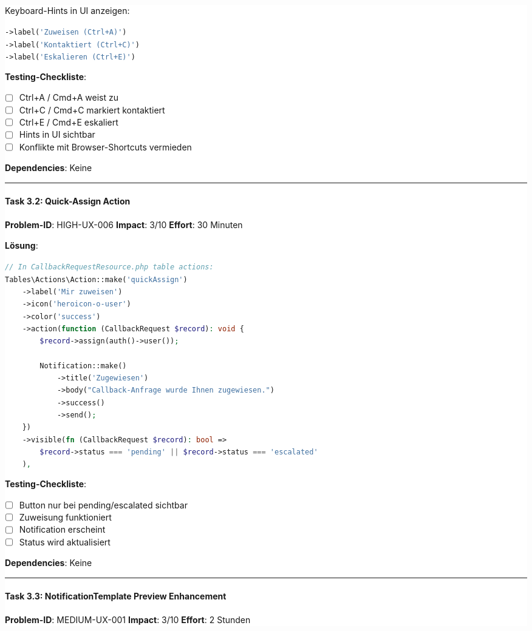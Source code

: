 Keyboard-Hints in UI anzeigen:
```php
->label('Zuweisen (Ctrl+A)')
->label('Kontaktiert (Ctrl+C)')
->label('Eskalieren (Ctrl+E)')
```

**Testing-Checkliste**:
- [ ] Ctrl+A / Cmd+A weist zu
- [ ] Ctrl+C / Cmd+C markiert kontaktiert
- [ ] Ctrl+E / Cmd+E eskaliert
- [ ] Hints in UI sichtbar
- [ ] Konflikte mit Browser-Shortcuts vermieden

**Dependencies**: Keine

---

#### Task 3.2: Quick-Assign Action
**Problem-ID**: HIGH-UX-006
**Impact**: 3/10
**Effort**: 30 Minuten

**Lösung**:
```php
// In CallbackRequestResource.php table actions:
Tables\Actions\Action::make('quickAssign')
    ->label('Mir zuweisen')
    ->icon('heroicon-o-user')
    ->color('success')
    ->action(function (CallbackRequest $record): void {
        $record->assign(auth()->user());

        Notification::make()
            ->title('Zugewiesen')
            ->body("Callback-Anfrage wurde Ihnen zugewiesen.")
            ->success()
            ->send();
    })
    ->visible(fn (CallbackRequest $record): bool =>
        $record->status === 'pending' || $record->status === 'escalated'
    ),
```

**Testing-Checkliste**:
- [ ] Button nur bei pending/escalated sichtbar
- [ ] Zuweisung funktioniert
- [ ] Notification erscheint
- [ ] Status wird aktualisiert

**Dependencies**: Keine

---

#### Task 3.3: NotificationTemplate Preview Enhancement
**Problem-ID**: MEDIUM-UX-001
**Impact**: 3/10
**Effort**: 2 Stunden
